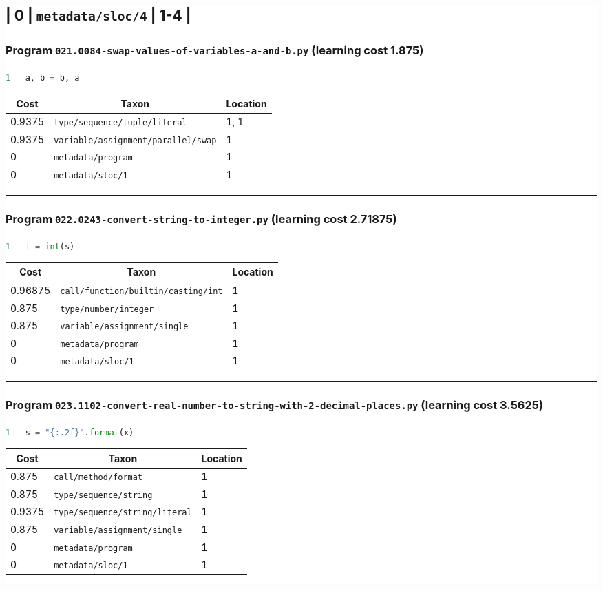 | 0 | `metadata/sloc/4` | 1-4 |
---

### Program `021.0084-swap-values-of-variables-a-and-b.py` (learning cost 1.875)

```python
1   a, b = b, a
```

| Cost  | Taxon | Location |
|----|----|----|
| 0.9375 | `type/sequence/tuple/literal` | 1, 1 |
| 0.9375 | `variable/assignment/parallel/swap` | 1 |
| 0 | `metadata/program` | 1 |
| 0 | `metadata/sloc/1` | 1 |
---

### Program `022.0243-convert-string-to-integer.py` (learning cost 2.71875)

```python
1   i = int(s)
```

| Cost  | Taxon | Location |
|----|----|----|
| 0.96875 | `call/function/builtin/casting/int` | 1 |
| 0.875 | `type/number/integer` | 1 |
| 0.875 | `variable/assignment/single` | 1 |
| 0 | `metadata/program` | 1 |
| 0 | `metadata/sloc/1` | 1 |
---

### Program `023.1102-convert-real-number-to-string-with-2-decimal-places.py` (learning cost 3.5625)

```python
1   s = "{:.2f}".format(x)
```

| Cost  | Taxon | Location |
|----|----|----|
| 0.875 | `call/method/format` | 1 |
| 0.875 | `type/sequence/string` | 1 |
| 0.9375 | `type/sequence/string/literal` | 1 |
| 0.875 | `variable/assignment/single` | 1 |
| 0 | `metadata/program` | 1 |
| 0 | `metadata/sloc/1` | 1 |
---
